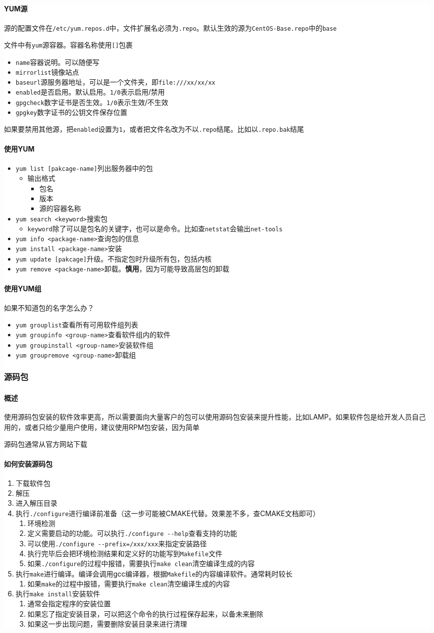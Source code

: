 #### YUM源

源的配置文件在`/etc/yum.repos.d`中，文件扩展名必须为`.repo`。默认生效的源为`CentOS-Base.repo`中的`base`

文件中有`yum`源容器。容器名称使用`[]`包裹

- `name`容器说明。可以随便写
- `mirrorlist`镜像站点
- `baseurl`源服务器地址，可以是一个文件夹，即`file:///xx/xx/xx`
- `enabled`是否启用。默认启用。`1/0`表示启用/禁用
- `gpgcheck`数字证书是否生效。`1/0`表示生效/不生效
- `gpgkey`数字证书的公钥文件保存位置

如果要禁用其他源，把`enabled`设置为`1`，或者把文件名改为不以`.repo`结尾。比如以`.repo.bak`结尾

#### 使用YUM

- `yum list [pakcage-name]`列出服务器中的包
  - 输出格式
    - 包名
    - 版本
    - 源的容器名称
- `yum search <keyword>`搜索包
  - `keyword`除了可以是包名的关键字，也可以是命令。比如查`netstat`会输出`net-tools`
- `yum info <package-name>`查询包的信息
- `yum install <package-name>`安装
- `yum update [pakcage]`升级。不指定包时升级所有包，包括内核
- `yum remove <package-name>`卸载。**慎用**，因为可能导致高层包的卸载

#### 使用YUM组

如果不知道包的名字怎么办？

- `yum grouplist`查看所有可用软件组列表
- `yum groupinfo <group-name>`查看软件组内的软件
- `yum groupinstall <group-name>`安装软件组
- `yum groupremove <group-name>`卸载组

### 源码包

#### 概述

使用源码包安装的软件效率更高，所以需要面向大量客户的包可以使用源码包安装来提升性能，比如LAMP。如果软件包是给开发人员自己用的，或者只给少量用户使用，建议使用RPM包安装，因为简单

源码包通常从官方网站下载

#### 如何安装源码包

1. 下载软件包
2. 解压
3. 进入解压目录
4. 执行`./configure`进行编译前准备（这一步可能被CMAKE代替。效果差不多，查CMAKE文档即可）
   1. 环境检测
   2. 定义需要启动的功能。可以执行`./configure --help`查看支持的功能
   3. 可以使用`./configure --prefix=/xxx/xxx`来指定安装路径
   4. 执行完毕后会把环境检测结果和定义好的功能写到`Makefile`文件
   5. 如果`./configure`的过程中报错，需要执行`make clean`清空编译生成的内容
5. 执行`make`进行编译。编译会调用gcc编译器，根据`Makefile`的内容编译软件。通常耗时较长
   1. 如果`make`的过程中报错，需要执行`make clean`清空编译生成的内容
6. 执行`make install`安装软件
   1. 通常会指定程序的安装位置
   2. 如果忘了指定安装目录，可以把这个命令的执行过程保存起来，以备未来删除
   3. 如果这一步出现问题，需要删除安装目录来进行清理
